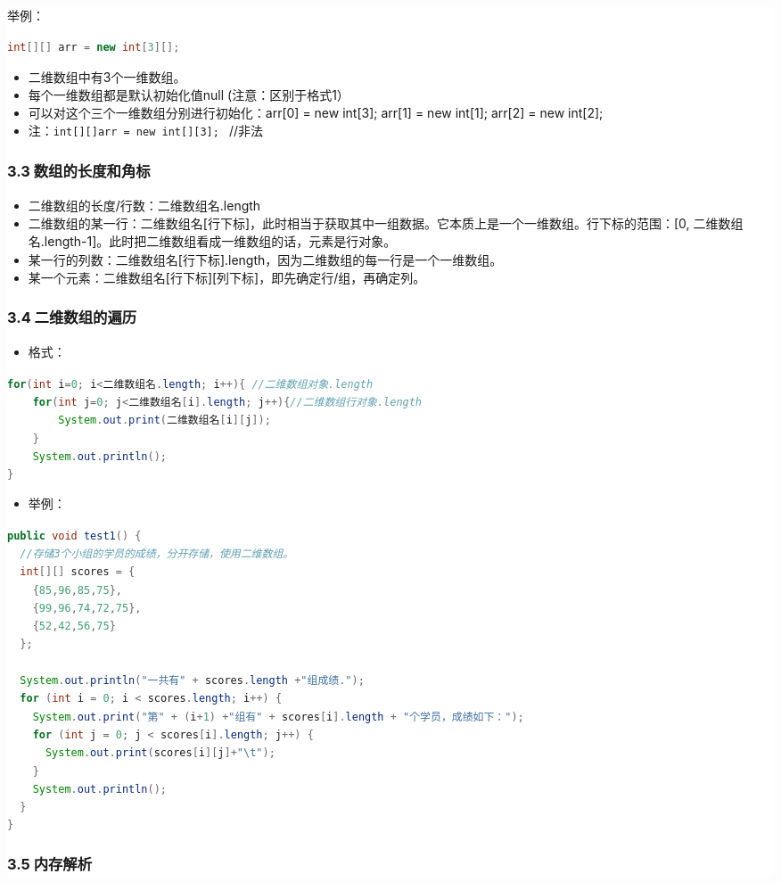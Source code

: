 举例：

```java
int[][] arr = new int[3][];
```

-  二维数组中有3个一维数组。
- 每个一维数组都是默认初始化值null (注意：区别于格式1）
-  可以对这个三个一维数组分别进行初始化：arr[0] = new int[3];    arr[1] = new int[1];   arr[2] = new int[2];
- 注：`int[][]arr = new int[][3]; ` //非法

### 3.3 数组的长度和角标

- 二维数组的长度/行数：二维数组名.length
- 二维数组的某一行：二维数组名[行下标]，此时相当于获取其中一组数据。它本质上是一个一维数组。行下标的范围：[0, 二维数组名.length-1]。此时把二维数组看成一维数组的话，元素是行对象。
- 某一行的列数：二维数组名[行下标].length，因为二维数组的每一行是一个一维数组。
- 某一个元素：二维数组名\[行下标\]\[列下标\]，即先确定行/组，再确定列。

### 3.4 二维数组的遍历

- 格式：

```java
for(int i=0; i<二维数组名.length; i++){ //二维数组对象.length
    for(int j=0; j<二维数组名[i].length; j++){//二维数组行对象.length
        System.out.print(二维数组名[i][j]);
    }
    System.out.println();
}
```

- 举例：

```java
public void test1() {
  //存储3个小组的学员的成绩，分开存储，使用二维数组。
  int[][] scores = {
    {85,96,85,75},
    {99,96,74,72,75},
    {52,42,56,75}
  };

  System.out.println("一共有" + scores.length +"组成绩.");
  for (int i = 0; i < scores.length; i++) {
    System.out.print("第" + (i+1) +"组有" + scores[i].length + "个学员，成绩如下：");
    for (int j = 0; j < scores[i].length; j++) {
      System.out.print(scores[i][j]+"\t");
    }
    System.out.println();
  }
}
```

### 3.5 内存解析
